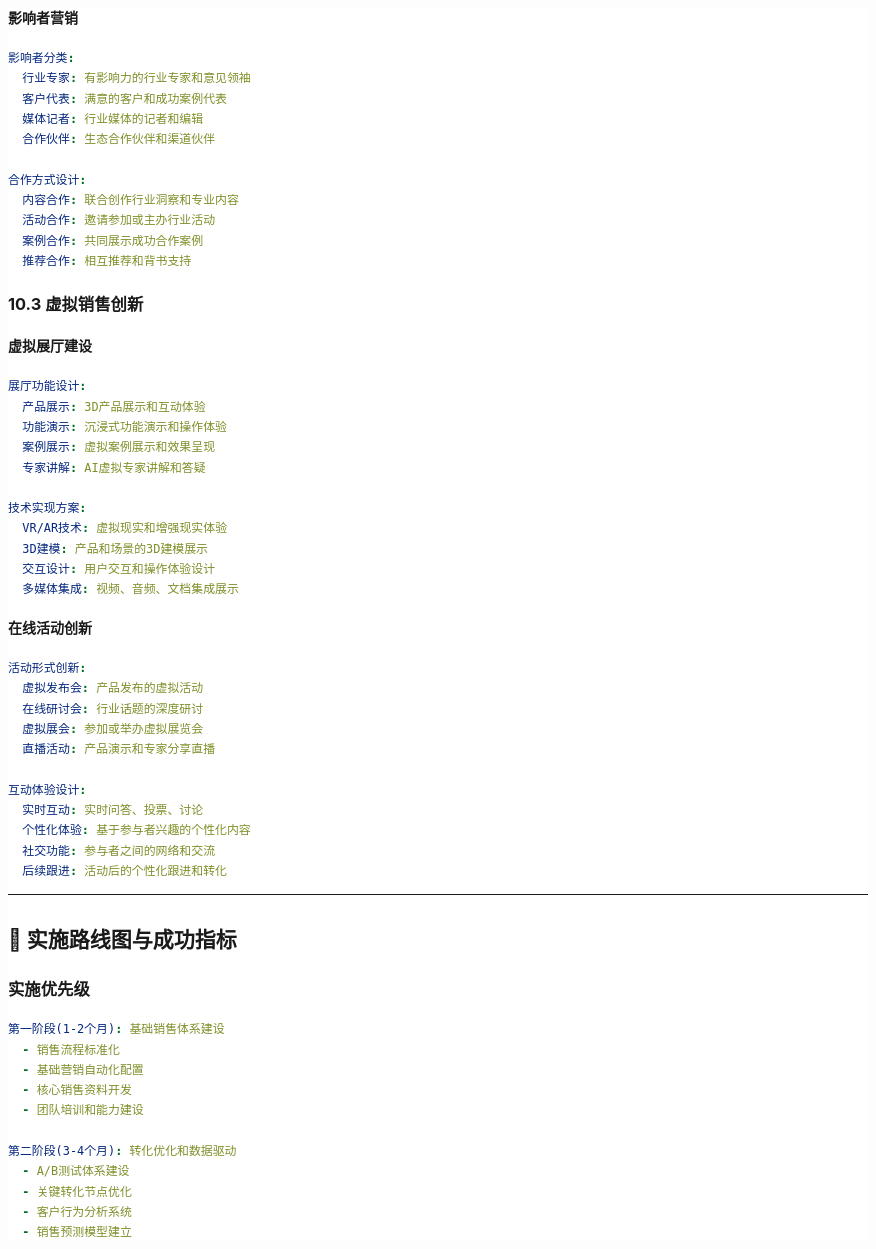 #### 影响者营销
```yaml
影响者分类:
  行业专家: 有影响力的行业专家和意见领袖
  客户代表: 满意的客户和成功案例代表
  媒体记者: 行业媒体的记者和编辑
  合作伙伴: 生态合作伙伴和渠道伙伴

合作方式设计:
  内容合作: 联合创作行业洞察和专业内容
  活动合作: 邀请参加或主办行业活动
  案例合作: 共同展示成功合作案例
  推荐合作: 相互推荐和背书支持
```

### 10.3 虚拟销售创新

#### 虚拟展厅建设
```yaml
展厅功能设计:
  产品展示: 3D产品展示和互动体验
  功能演示: 沉浸式功能演示和操作体验
  案例展示: 虚拟案例展示和效果呈现
  专家讲解: AI虚拟专家讲解和答疑

技术实现方案:
  VR/AR技术: 虚拟现实和增强现实体验
  3D建模: 产品和场景的3D建模展示
  交互设计: 用户交互和操作体验设计
  多媒体集成: 视频、音频、文档集成展示
```

#### 在线活动创新
```yaml
活动形式创新:
  虚拟发布会: 产品发布的虚拟活动
  在线研讨会: 行业话题的深度研讨
  虚拟展会: 参加或举办虚拟展览会
  直播活动: 产品演示和专家分享直播

互动体验设计:
  实时互动: 实时问答、投票、讨论
  个性化体验: 基于参与者兴趣的个性化内容
  社交功能: 参与者之间的网络和交流
  后续跟进: 活动后的个性化跟进和转化
```

---

## 🎯 实施路线图与成功指标

### 实施优先级
```yaml
第一阶段(1-2个月): 基础销售体系建设
  - 销售流程标准化
  - 基础营销自动化配置
  - 核心销售资料开发
  - 团队培训和能力建设

第二阶段(3-4个月): 转化优化和数据驱动
  - A/B测试体系建设
  - 关键转化节点优化
  - 客户行为分析系统
  - 销售预测模型建立
```